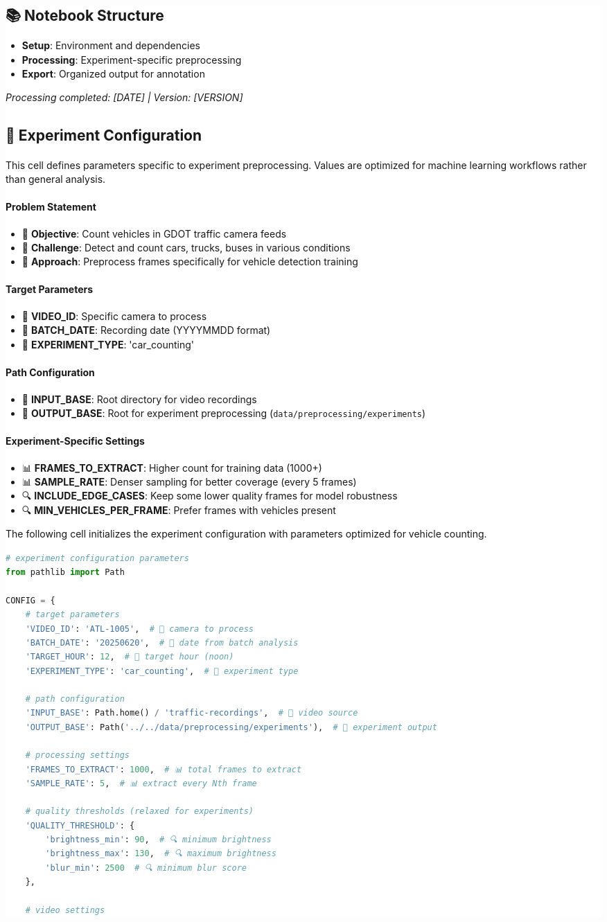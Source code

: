 ## 📚 Notebook Structure
- **Setup**: Environment and dependencies
- **Processing**: Experiment-specific preprocessing
- **Export**: Organized output for annotation

*Processing completed: [DATE] | Version: [VERSION]*

## 🔧 Experiment Configuration

This cell defines parameters specific to experiment preprocessing. Values are optimized for machine learning workflows rather than general analysis.

#### Problem Statement
- 🎯 **Objective**: Count vehicles in GDOT traffic camera feeds
- 🎯 **Challenge**: Detect and count cars, trucks, buses in various conditions
- 🎯 **Approach**: Preprocess frames specifically for vehicle detection training

#### Target Parameters
- 🎯 **VIDEO_ID**: Specific camera to process
- 🎯 **BATCH_DATE**: Recording date (YYYYMMDD format)
- 🎯 **EXPERIMENT_TYPE**: 'car_counting'

#### Path Configuration  
- 📁 **INPUT_BASE**: Root directory for video recordings
- 📁 **OUTPUT_BASE**: Root for experiment preprocessing (`data/preprocessing/experiments`)

#### Experiment-Specific Settings
- 📊 **FRAMES_TO_EXTRACT**: Higher count for training data (1000+)
- 📊 **SAMPLE_RATE**: Denser sampling for better coverage (every 5 frames)
- 🔍 **INCLUDE_EDGE_CASES**: Keep some lower quality frames for model robustness
- 🔍 **MIN_VEHICLES_PER_FRAME**: Prefer frames with vehicles present

The following cell initializes the experiment configuration with parameters optimized for vehicle counting.




```python
# experiment configuration parameters
from pathlib import Path

CONFIG = {
    # target parameters
    'VIDEO_ID': 'ATL-1005',  # 🎯 camera to process
    'BATCH_DATE': '20250620',  # 🎯 date from batch analysis
    'TARGET_HOUR': 12,  # 🎯 target hour (noon)
    'EXPERIMENT_TYPE': 'car_counting',  # 🎯 experiment type
    
    # path configuration  
    'INPUT_BASE': Path.home() / 'traffic-recordings',  # 📁 video source
    'OUTPUT_BASE': Path('../../data/preprocessing/experiments'),  # 📁 experiment output
    
    # processing settings
    'FRAMES_TO_EXTRACT': 1000,  # 📊 total frames to extract
    'SAMPLE_RATE': 5,  # 📊 extract every Nth frame
    
    # quality thresholds (relaxed for experiments)
    'QUALITY_THRESHOLD': {
        'brightness_min': 90,  # 🔍 minimum brightness
        'brightness_max': 130,  # 🔍 maximum brightness  
        'blur_min': 2500  # 🔍 minimum blur score
    },
    
    # video settings
```